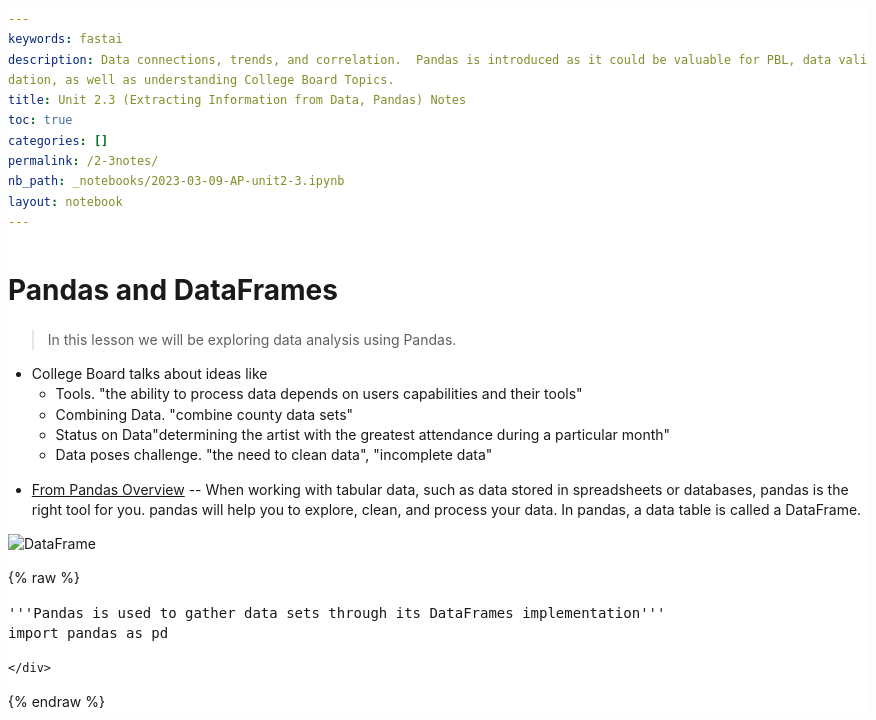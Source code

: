 ```yaml
---
keywords: fastai
description: Data connections, trends, and correlation.  Pandas is introduced as it could be valuable for PBL, data validation, as well as understanding College Board Topics.
title: Unit 2.3 (Extracting Information from Data, Pandas) Notes
toc: true
categories: []
permalink: /2-3notes/
nb_path: _notebooks/2023-03-09-AP-unit2-3.ipynb
layout: notebook
---
```




<div class="container" id="notebook-container">
        
<div class="cell border-box-sizing text_cell rendered"><div class="inner_cell">
<div class="text_cell_render border-box-sizing rendered_html">
<h1 id="Pandas-and-DataFrames">Pandas and DataFrames<a class="anchor-link" href="#Pandas-and-DataFrames"> </a></h1><blockquote><p>In this lesson we will be exploring data analysis using Pandas.</p>
</blockquote>
<ul>
<li>College Board talks about ideas like <ul>
<li>Tools. "the ability to process data depends on users capabilities and their tools"</li>
<li>Combining Data.  "combine county data sets"</li>
<li>Status on Data"determining the artist with the greatest attendance during a particular month"</li>
<li>Data poses challenge. "the need to clean data", "incomplete data"</li>
</ul>
</li>
</ul>
<ul>
<li><a href="https://pandas.pydata.org/docs/getting_started/index.html">From Pandas Overview</a> -- When working with tabular data, such as data stored in spreadsheets or databases, pandas is the right tool for you. pandas will help you to explore, clean, and process your data. In pandas, a data table is called a DataFrame.</li>
</ul>
<p><img src="/realdrew/images/copied_from_nb/images/table_dataframe.png" alt="DataFrame"></p>

</div>
</div>
</div>
    {% raw %}
    
<div class="cell border-box-sizing code_cell rendered">
<div class="input">

<div class="inner_cell">
    <div class="input_area">
<div class=" highlight hl-ipython3"><pre><span></span><span class="sd">&#39;&#39;&#39;Pandas is used to gather data sets through its DataFrames implementation&#39;&#39;&#39;</span>
<span class="kn">import</span> <span class="nn">pandas</span> <span class="k">as</span> <span class="nn">pd</span>
</pre></div>

    </div>
</div>
</div>

</div>
    {% endraw %}

